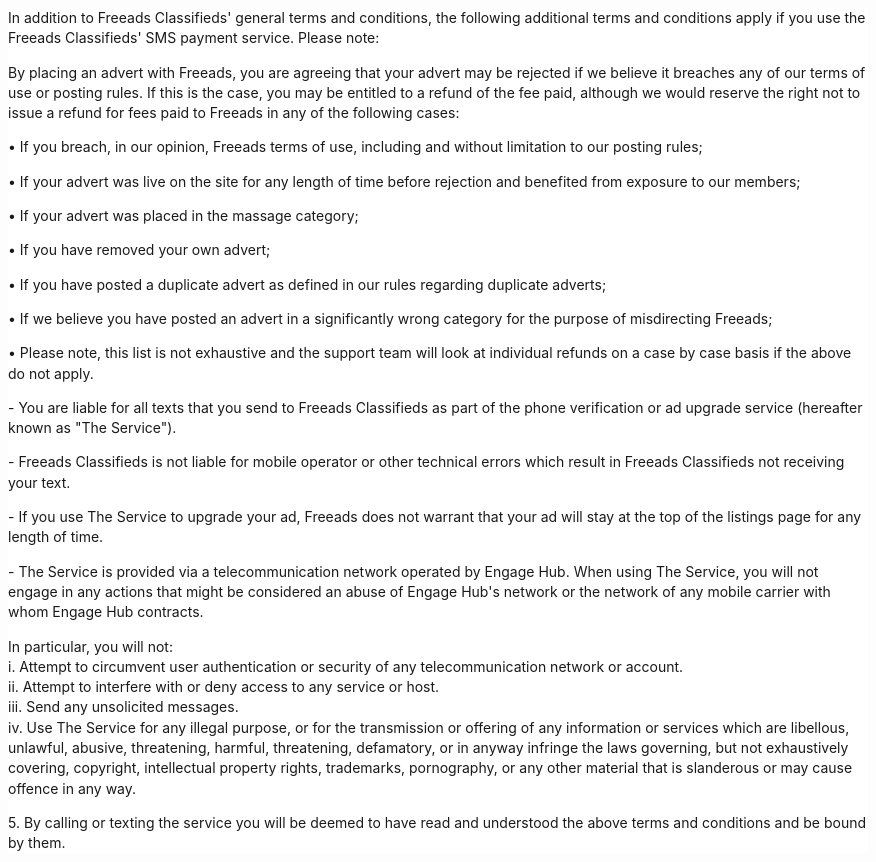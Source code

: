 In addition to Freeads Classifieds' general terms and conditions, the following additional terms and conditions apply if you use the Freeads Classifieds' SMS payment service. Please note:

  

By placing an advert with Freeads, you are agreeing that your advert may be rejected if we believe it breaches any of our terms of use or posting rules. If this is the case, you may be entitled to a refund of the fee paid, although we would reserve the right not to issue a refund for fees paid to Freeads in any of the following cases:

  

• If you breach, in our opinion, Freeads terms of use, including and without limitation to our posting rules;

• If your advert was live on the site for any length of time before rejection and benefited from exposure to our members;

• If your advert was placed in the massage category;

• If you have removed your own advert;

• If you have posted a duplicate advert as defined in our rules regarding duplicate adverts;

• If we believe you have posted an advert in a significantly wrong category for the purpose of misdirecting Freeads;

• Please note, this list is not exhaustive and the support team will look at individual refunds on a case by case basis if the above do not apply.

  

\- You are liable for all texts that you send to Freeads Classifieds as part of the phone verification or ad upgrade service (hereafter known as "The Service").

  
\- Freeads Classifieds is not liable for mobile operator or other technical errors which result in Freeads Classifieds not receiving your text.

  
\- If you use The Service to upgrade your ad, Freeads does not warrant that your ad will stay at the top of the listings page for any length of time.

  
\- The Service is provided via a telecommunication network operated by Engage Hub. When using The Service, you will not engage in any actions that might be considered an abuse of Engage Hub's network or the network of any mobile carrier with whom Engage Hub contracts.

  
In particular, you will not:  
i. Attempt to circumvent user authentication or security of any telecommunication network or account.  
ii. Attempt to interfere with or deny access to any service or host.  
iii. Send any unsolicited messages.  
iv. Use The Service for any illegal purpose, or for the transmission or offering of any information or services which are libellous, unlawful, abusive, threatening, harmful, threatening, defamatory, or in anyway infringe the laws governing, but not exhaustively covering, copyright, intellectual property rights, trademarks, pornography, or any other material that is slanderous or may cause offence in any way.

  
5\. By calling or texting the service you will be deemed to have read and understood the above terms and conditions and be bound by them.
